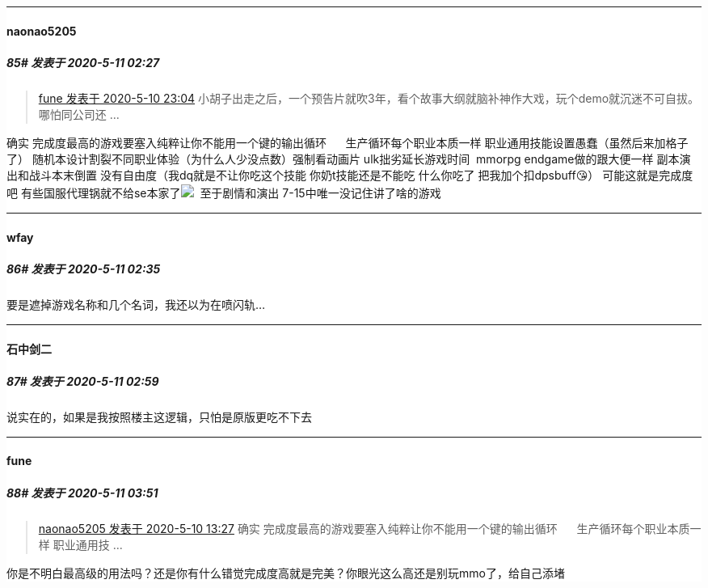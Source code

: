 

*****

####  naonao5205  
##### 85#       发表于 2020-5-11 02:27



<blockquote><a href="httphttps://bbs.saraba1st.com/2b/forum.php?mod=redirect&amp;goto=findpost&amp;pid=47372524&amp;ptid=1933863" target="_blank">fune 发表于 2020-5-10 23:04</a>
小胡子出走之后，一个预告片就吹3年，看个故事大纲就脑补神作大戏，玩个demo就沉迷不可自拔。哪怕同公司还 ...</blockquote>
确实 完成度最高的游戏要塞入纯粹让你不能用一个键的输出循环      生产循环每个职业本质一样 职业通用技能设置愚蠢（虽然后来加格子了） 随机本设计割裂不同职业体验（为什么人少没点数）强制看动画片 ulk拙劣延长游戏时间  mmorpg endgame做的跟大便一样 副本演出和战斗本末倒置 没有自由度（我dq就是不让你吃这个技能 你奶t技能还是不能吃 什么你吃了 把我加个扣dpsbuff😘） 可能这就是完成度吧 有些国服代理锅就不给se本家了<img src="https://static.saraba1st.com/image/smiley/face2017/037.png" referrerpolicy="no-referrer">  至于剧情和演出 7-15中唯一没记住讲了啥的游戏 







*****

####  wfay  
##### 86#       发表于 2020-5-11 02:35




要是遮掉游戏名称和几个名词，我还以为在喷闪轨…







*****

####  石中剑二  
##### 87#       发表于 2020-5-11 02:59




说实在的，如果是我按照楼主这逻辑，只怕是原版更吃不下去







*****

####  fune  
##### 88#       发表于 2020-5-11 03:51



<blockquote><a href="httphttps://bbs.saraba1st.com/2b/forum.php?mod=redirect&amp;goto=findpost&amp;pid=47373986&amp;ptid=1933863" target="_blank">naonao5205 发表于 2020-5-10 13:27</a>
确实 完成度最高的游戏要塞入纯粹让你不能用一个键的输出循环      生产循环每个职业本质一样 职业通用技 ...</blockquote>
你是不明白最高级的用法吗？还是你有什么错觉完成度高就是完美？你眼光这么高还是别玩mmo了，给自己添堵




